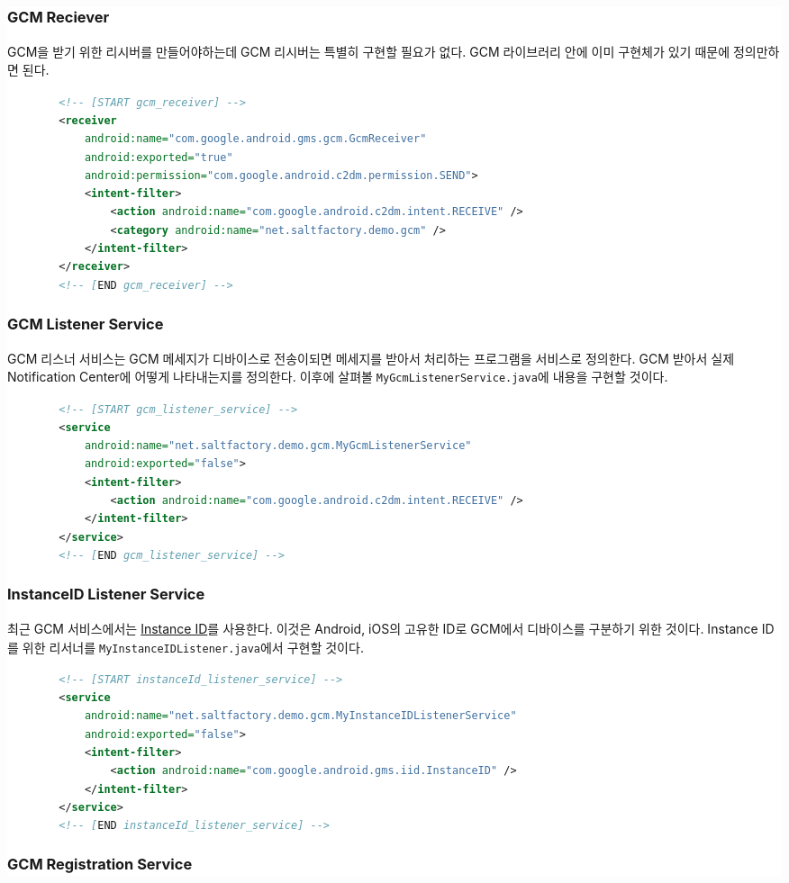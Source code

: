 ### GCM Reciever

GCM을 받기 위한 리시버를 만들어야하는데 GCM 리시버는 특별히 구현할 필요가 없다. GCM 라이브러리 안에 이미 구현체가 있기 때문에 정의만하면 된다.

```xml
        <!-- [START gcm_receiver] -->
        <receiver
            android:name="com.google.android.gms.gcm.GcmReceiver"
            android:exported="true"
            android:permission="com.google.android.c2dm.permission.SEND">
            <intent-filter>
                <action android:name="com.google.android.c2dm.intent.RECEIVE" />
                <category android:name="net.saltfactory.demo.gcm" />
            </intent-filter>
        </receiver>
        <!-- [END gcm_receiver] -->
```

### GCM Listener Service

GCM 리스너 서비스는 GCM 메세지가 디바이스로 전송이되면 메세지를 받아서 처리하는 프로그램을 서비스로 정의한다. GCM 받아서 실제 Notification Center에 어떻게 나타내는지를 정의한다. 이후에 살펴볼 `MyGcmListenerService.java`에 내용을 구현할 것이다.

```xml
        <!-- [START gcm_listener_service] -->
        <service
            android:name="net.saltfactory.demo.gcm.MyGcmListenerService"
            android:exported="false">
            <intent-filter>
                <action android:name="com.google.android.c2dm.intent.RECEIVE" />
            </intent-filter>
        </service>
        <!-- [END gcm_listener_service] -->
```

### InstanceID Listener Service

최근 GCM 서비스에서는 [Instance ID](https://developers.google.com/instance-id/)를 사용한다. 이것은 Android, iOS의 고유한 ID로 GCM에서 디바이스를 구분하기 위한 것이다. Instance ID를 위한 리서너를 `MyInstanceIDListener.java`에서 구현할 것이다.

```xml
        <!-- [START instanceId_listener_service] -->
        <service
            android:name="net.saltfactory.demo.gcm.MyInstanceIDListenerService"
            android:exported="false">
            <intent-filter>
                <action android:name="com.google.android.gms.iid.InstanceID" />
            </intent-filter>
        </service>
        <!-- [END instanceId_listener_service] -->
```

### GCM Registration Service
